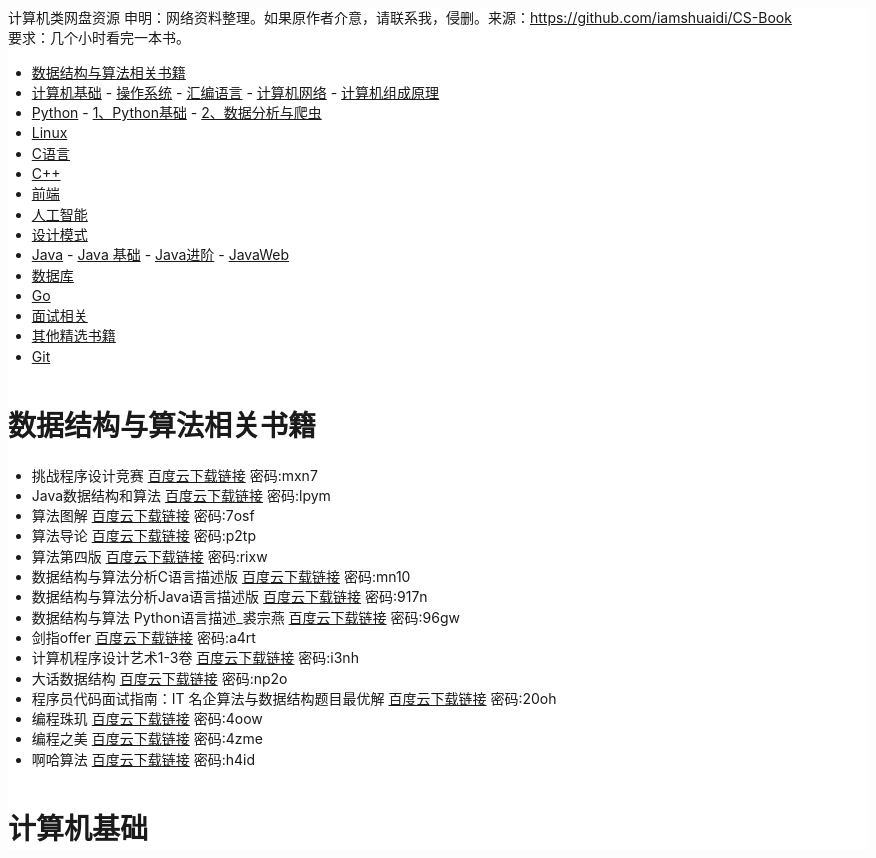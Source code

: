 计算机类网盘资源
申明：网络资料整理。如果原作者介意，请联系我，侵删。来源：https://github.com/iamshuaidi/CS-Book  
要求：几个小时看完一本书。


- [数据结构与算法相关书籍](#数据结构与算法相关书籍)
- [计算机基础](#计算机基础)
        - [操作系统](#操作系统)
        - [汇编语言](#汇编语言)
        - [计算机网络](#计算机网络)
        - [计算机组成原理](#计算机组成原理)
- [Python](#python)
        - [1、Python基础](#1python基础)
        - [2、数据分析与爬虫](#2数据分析与爬虫)
- [Linux](#linux)
- [C语言](#c语言)
- [C++](#c)
- [前端](#前端)
- [人工智能](#人工智能)
- [设计模式](#设计模式)
- [Java](#java)
        - [Java 基础](#java-基础)
        - [Java进阶](#java进阶)
        - [JavaWeb](#javaweb)
- [数据库](#数据库)
- [Go](#go)
- [面试相关](#面试相关)
- [其他精选书籍](#其他精选书籍)
- [Git](#git)


# 数据结构与算法相关书籍

*   挑战程序设计竞赛 [百度云下载链接](https://pan.baidu.com/s/1diObrFpHKm4r-XyTp4cGAQ) 密码:mxn7
*   Java数据结构和算法 [百度云下载链接](https://pan.baidu.com/s/1vD9CQVwnWMfqSaEmn8Dudw) 密码:lpym
*   算法图解 [百度云下载链接](https://pan.baidu.com/s/1NFiwO-_Kzt-VxXxxteRCTA) 密码:7osf
*   算法导论 [百度云下载链接](https://pan.baidu.com/s/1WHmnchIdy0FvMWLImPoIhQ) 密码:p2tp
*   算法第四版 [百度云下载链接](https://pan.baidu.com/s/1WEliUJ_hQhl-OzWPtXcFdQ) 密码:rixw
*   数据结构与算法分析C语言描述版 [百度云下载链接](https://pan.baidu.com/s/1v4OsTTCd5SyC4WGarHZdcA) 密码:mn10
*   数据结构与算法分析Java语言描述版 [百度云下载链接](https://pan.baidu.com/s/1hZGhkErn9Bc17ZnN_ilgAw) 密码:917n
*   数据结构与算法 Python语言描述_裘宗燕 [百度云下载链接](https://pan.baidu.com/s/1VjlQugLPIiN91bmISkJ3xg) 密码:96gw
*   剑指offer [百度云下载链接](https://pan.baidu.com/s/1lUs2fVqxNMK8OOUrVSBCmw) 密码:a4rt
*   计算机程序设计艺术1-3卷 [百度云下载链接](https://pan.baidu.com/s/1rxEqkKAogFpy1aNQnXUyBw) 密码:i3nh
*   大话数据结构 [百度云下载链接](https://pan.baidu.com/s/1fTxelwIZa8pBmdnMW8PFYg) 密码:np2o
*   程序员代码面试指南：IT 名企算法与数据结构题目最优解 [百度云下载链接](https://pan.baidu.com/s/1DhjBLEiORLRTiffpJnJq_g) 密码:20oh
*   编程珠玑 [百度云下载链接](https://pan.baidu.com/s/1ix17W5-CG4r5Wn8bF3erVQ) 密码:4oow
*   编程之美 [百度云下载链接](https://pan.baidu.com/s/1y8SWiLipsKEzCulyxdbgGQ) 密码:4zme
*   啊哈算法 [百度云下载链接](https://pan.baidu.com/s/1S6OTJlQtywaRvu4IA_ogCw) 密码:h4id

# 计算机基础
